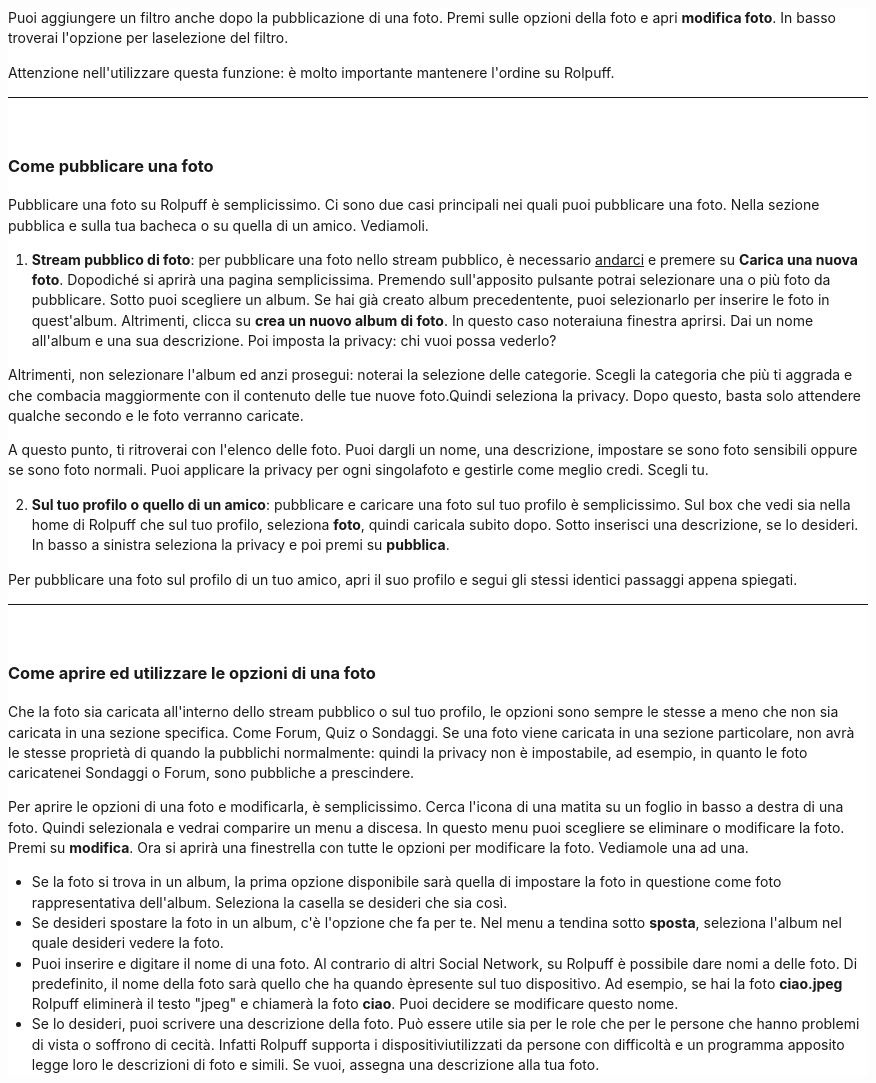 Puoi aggiungere un filtro anche dopo la pubblicazione di una foto. Premi sulle opzioni della foto e apri **modifica foto**. In basso troverai l'opzione per laselezione del filtro.


Attenzione nell'utilizzare questa funzione: è molto importante mantenere l'ordine su Rolpuff.

<hr>
&nbsp;

### Come pubblicare una foto
Pubblicare una foto su Rolpuff è semplicissimo. Ci sono due casi principali nei quali puoi pubblicare una foto. Nella sezione pubblica e sulla tua bacheca o su quella di un amico. Vediamoli.

1. **Stream pubblico di foto**: per pubblicare una foto nello stream pubblico, è necessario [andarci](https://rolpuff.net/photo) e premere su **Carica una nuova foto**. Dopodiché si aprirà una pagina semplicissima. Premendo sull'apposito pulsante potrai selezionare una o più foto da pubblicare. Sotto puoi scegliere un album. 
Se hai già creato album precedentente, puoi selezionarlo per inserire le foto in quest'album. Altrimenti, clicca su **crea un nuovo album di foto**. In questo caso noteraiuna finestra aprirsi. Dai un nome all'album e una sua descrizione. Poi imposta la privacy: chi vuoi possa vederlo? 

Altrimenti, non selezionare l'album ed anzi prosegui: noterai la selezione delle categorie. Scegli la categoria che più ti aggrada e che combacia maggiormente con il contenuto delle tue nuove foto.Quindi seleziona la privacy. Dopo questo, basta solo attendere qualche secondo e le foto verranno caricate.

A questo punto, ti ritroverai con l'elenco delle foto. Puoi dargli un nome, una descrizione, impostare se sono foto sensibili oppure se sono foto normali. Puoi applicare la privacy per ogni singolafoto e gestirle come meglio credi. Scegli tu.

2. **Sul tuo profilo o quello di un amico**: pubblicare e caricare una foto sul tuo profilo è semplicissimo. Sul box che vedi sia nella home di Rolpuff che sul tuo profilo, seleziona **foto**, quindi caricala subito dopo. Sotto inserisci una descrizione, se lo desideri. In basso a sinistra seleziona la privacy e poi premi su **pubblica**.

Per pubblicare una foto sul profilo di un tuo amico, apri il suo profilo e segui gli stessi identici passaggi appena spiegati.

<hr>
&nbsp;

### Come aprire ed utilizzare le opzioni di una foto
Che la foto sia caricata all'interno dello stream pubblico o sul tuo profilo, le opzioni sono sempre le stesse a meno che non sia caricata in una sezione specifica. Come Forum, Quiz o Sondaggi.
Se una foto viene caricata in una sezione particolare, non avrà le stesse proprietà di quando la pubblichi normalmente: quindi la privacy non è impostabile, ad esempio, in quanto le foto caricatenei Sondaggi o Forum, sono pubbliche a prescindere.

Per aprire le opzioni di una foto e modificarla, è semplicissimo. Cerca l'icona di una matita su un foglio in basso a destra di una foto. Quindi selezionala e vedrai comparire un menu a discesa.
In questo menu puoi scegliere se eliminare o modificare la foto. Premi su **modifica**. 
Ora si aprirà una finestrella con tutte le opzioni per modificare la foto. Vediamole una ad una.

* Se la foto si trova in un album, la prima opzione disponibile sarà quella di impostare la foto in questione come foto rappresentativa dell'album. Seleziona la casella se desideri che sia così.
* Se desideri spostare la foto in un album, c'è l'opzione che fa per te. Nel menu a tendina sotto **sposta**, seleziona l'album nel quale desideri vedere la foto.
* Puoi inserire e digitare il nome di una foto. Al contrario di altri Social Network, su Rolpuff è possibile dare nomi a delle foto. Di predefinito, il nome della foto sarà quello che ha quando èpresente sul tuo dispositivo. Ad esempio, se hai la foto **ciao.jpeg** Rolpuff eliminerà il testo "jpeg" e chiamerà la foto **ciao**. Puoi decidere se modificare questo nome.
* Se lo desideri, puoi scrivere una descrizione della foto. Può essere utile sia per le role che per le persone che hanno problemi di vista o soffrono di cecità. Infatti Rolpuff supporta i dispositiviutilizzati da persone con difficoltà e un programma apposito legge loro le descrizioni di foto e simili. Se vuoi, assegna una descrizione alla tua foto.